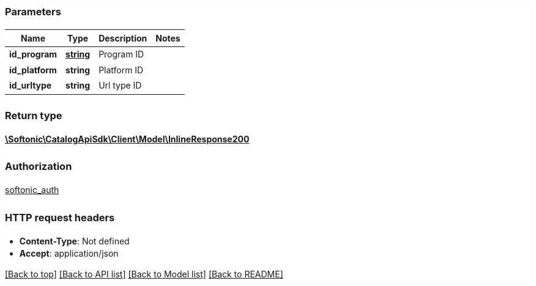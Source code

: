 ### Parameters

Name | Type | Description  | Notes
------------- | ------------- | ------------- | -------------
 **id_program** | [**string**](../Model/.md)| Program ID |
 **id_platform** | **string**| Platform ID |
 **id_urltype** | **string**| Url type ID |

### Return type

[**\Softonic\CatalogApiSdk\Client\Model\InlineResponse200**](../Model/InlineResponse200.md)

### Authorization

[softonic_auth](../../README.md#softonic_auth)

### HTTP request headers

 - **Content-Type**: Not defined
 - **Accept**: application/json

[[Back to top]](#) [[Back to API list]](../../README.md#documentation-for-api-endpoints) [[Back to Model list]](../../README.md#documentation-for-models) [[Back to README]](../../README.md)

